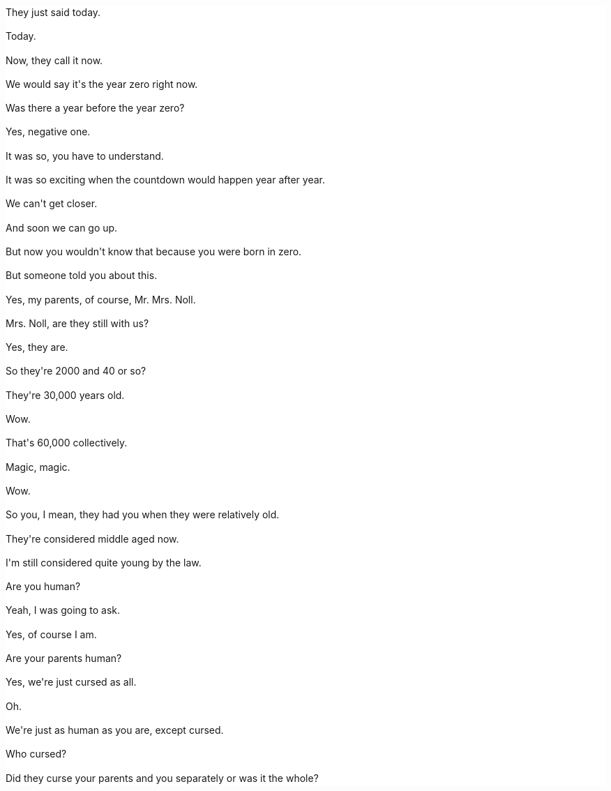 They just said today.

Today.

Now, they call it now.

We would say it's the year zero right now.

Was there a year before the year zero?

Yes, negative one.

It was so, you have to understand.

It was so exciting when the countdown would happen year after year.

We can't get closer.

And soon we can go up.

But now you wouldn't know that because you were born in zero.

But someone told you about this.

Yes, my parents, of course, Mr. Mrs. Noll.

Mrs. Noll, are they still with us?

Yes, they are.

So they're 2000 and 40 or so?

They're 30,000 years old.

Wow.

That's 60,000 collectively.

Magic, magic.

Wow.

So you, I mean, they had you when they were relatively old.

They're considered middle aged now.

I'm still considered quite young by the law.

Are you human?

Yeah, I was going to ask.

Yes, of course I am.

Are your parents human?

Yes, we're just cursed as all.

Oh.

We're just as human as you are, except cursed.

Who cursed?

Did they curse your parents and you separately or was it the whole?
